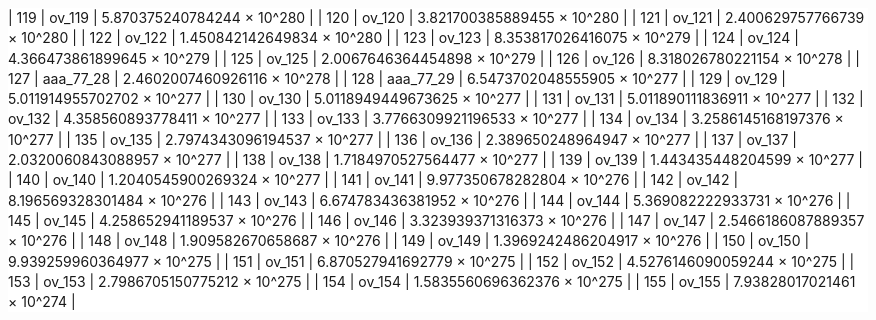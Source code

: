 | 119 | ov_119 | 5.870375240784244 × 10^280 |
| 120 | ov_120 | 3.821700385889455 × 10^280 |
| 121 | ov_121 | 2.400629757766739 × 10^280 |
| 122 | ov_122 | 1.450842142649834 × 10^280 |
| 123 | ov_123 | 8.353817026416075 × 10^279 |
| 124 | ov_124 | 4.366473861899645 × 10^279 |
| 125 | ov_125 | 2.0067646364454898 × 10^279 |
| 126 | ov_126 | 8.318026780221154 × 10^278 |
| 127 | aaa_77_28 | 2.4602007460926116 × 10^278 |
| 128 | aaa_77_29 | 6.5473702048555905 × 10^277 |
| 129 | ov_129 | 5.011914955702702 × 10^277 |
| 130 | ov_130 | 5.0118949449673625 × 10^277 |
| 131 | ov_131 | 5.011890111836911 × 10^277 |
| 132 | ov_132 | 4.358560893778411 × 10^277 |
| 133 | ov_133 | 3.7766309921196533 × 10^277 |
| 134 | ov_134 | 3.2586145168197376 × 10^277 |
| 135 | ov_135 | 2.7974343096194537 × 10^277 |
| 136 | ov_136 | 2.389650248964947 × 10^277 |
| 137 | ov_137 | 2.0320060843088957 × 10^277 |
| 138 | ov_138 | 1.7184970527564477 × 10^277 |
| 139 | ov_139 | 1.443435448204599 × 10^277 |
| 140 | ov_140 | 1.2040545900269324 × 10^277 |
| 141 | ov_141 | 9.977350678282804 × 10^276 |
| 142 | ov_142 | 8.196569328301484 × 10^276 |
| 143 | ov_143 | 6.674783436381952 × 10^276 |
| 144 | ov_144 | 5.369082222933731 × 10^276 |
| 145 | ov_145 | 4.258652941189537 × 10^276 |
| 146 | ov_146 | 3.323939371316373 × 10^276 |
| 147 | ov_147 | 2.5466186087889357 × 10^276 |
| 148 | ov_148 | 1.909582670658687 × 10^276 |
| 149 | ov_149 | 1.3969242486204917 × 10^276 |
| 150 | ov_150 | 9.939259960364977 × 10^275 |
| 151 | ov_151 | 6.870527941692779 × 10^275 |
| 152 | ov_152 | 4.5276146090059244 × 10^275 |
| 153 | ov_153 | 2.7986705150775212 × 10^275 |
| 154 | ov_154 | 1.5835560696362376 × 10^275 |
| 155 | ov_155 | 7.93828017021461 × 10^274 |